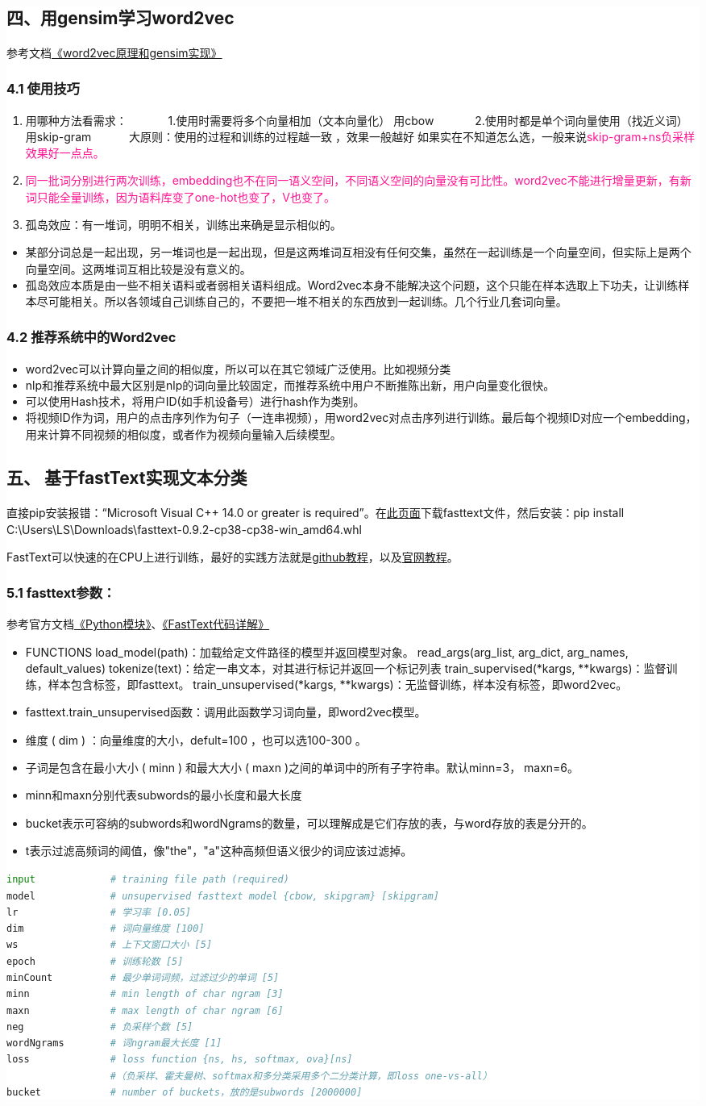 ## 四、用gensim学习word2vec
参考文档[《word2vec原理和gensim实现》](https://maxiang.io/note/#%E4%B8%80-cbow%E4%B8%8Eskip-gram%E6%A8%A1%E5%9E%8B%E5%9F%BA%E7%A1%80)
### 4.1 使用技巧
1. 用哪种方法看需求：
      1.使用时需要将多个向量相加（文本向量化） 用cbow
      2.使用时都是单个词向量使用（找近义词） 用skip-gram
     大原则：使用的过程和训练的过程越一致 ，效果一般越好
如果实在不知道怎么选，一般来说<font color='deeppink'>skip-gram+ns负采样效果好一点点。</font>

2. <font color='deeppink'>同一批词分别进行两次训练，embedding也不在同一语义空间，不同语义空间的向量没有可比性。word2vec不能进行增量更新，有新词只能全量训练，因为语料库变了one-hot也变了，V也变了。</font>
3. 孤岛效应：有一堆词，明明不相关，训练出来确是显示相似的。
 - 某部分词总是一起出现，另一堆词也是一起出现，但是这两堆词互相没有任何交集，虽然在一起训练是一个向量空间，但实际上是两个向量空间。这两堆词互相比较是没有意义的。
 - 孤岛效应本质是由一些不相关语料或者弱相关语料组成。Word2vec本身不能解决这个问题，这个只能在样本选取上下功夫，让训练样本尽可能相关。所以各领域自己训练自己的，不要把一堆不相关的东西放到一起训练。几个行业几套词向量。
### 4.2 推荐系统中的Word2vec
- word2vec可以计算向量之间的相似度，所以可以在其它领域广泛使用。比如视频分类
- nlp和推荐系统中最大区别是nlp的词向量比较固定，而推荐系统中用户不断推陈出新，用户向量变化很快。
- 可以使用Hash技术，将用户ID(如手机设备号）进行hash作为类别。
- 将视频ID作为词，用户的点击序列作为句子（一连串视频），用word2vec对点击序列进行训练。最后每个视频ID对应一个embedding，用来计算不同视频的相似度，或者作为视频向量输入后续模型。
## 五、 基于fastText实现文本分类

直接pip安装报错：“Microsoft Visual C++ 14.0 or greater is required”。在[此页面](https://www.lfd.uci.edu/~gohlke/pythonlibs/#fasttext)下载fasttext文件，然后安装：pip install C:\Users\LS\Downloads\fasttext-0.9.2-cp38-cp38-win_amd64.whl

FastText可以快速的在CPU上进行训练，最好的实践方法就是[github教程](https://github.com/facebookresearch/fastText/tree/master/python)，以及[官网教程](https://fasttext.cc/docs/en/cheatsheet.html)。
### 5.1 fasttext参数：
参考官方文档[《Python模块》](https://fasttext.cc/docs/en/python-module.html)、[《FastText代码详解》](https://zhuanlan.zhihu.com/p/52154254?utm_source=wechat_session&utm_medium=social&utm_oi=1400823417357139968&utm_campaign=shareopn)
- FUNCTIONS
    load_model(path)：加载给定文件路径的模型并返回模型对象。
    read_args(arg_list, arg_dict, arg_names, default_values)
    tokenize(text)：给定一串文本，对其进行标记并返回一个标记列表
    train_supervised(*kargs, **kwargs)：监督训练，样本包含标签，即fasttext。
     train_unsupervised(*kargs, **kwargs)：无监督训练，样本没有标签，即word2vec。

- fasttext.train_unsupervised函数：调用此函数学习词向量，即word2vec模型。
 - 维度 ( dim ) ：向量维度的大小，defult=100 ，也可以选100-300 。
 - 子词是包含在最小大小 ( minn ) 和最大大小 ( maxn )之间的单词中的所有子字符串。默认minn=3， maxn=6。
 - minn和maxn分别代表subwords的最小长度和最大长度
 - bucket表示可容纳的subwords和wordNgrams的数量，可以理解成是它们存放的表，与word存放的表是分开的。
 - t表示过滤高频词的阈值，像"the"，"a"这种高频但语义很少的词应该过滤掉。
```python
input             # training file path (required)
model             # unsupervised fasttext model {cbow, skipgram} [skipgram]
lr                # 学习率 [0.05]
dim               # 词向量维度 [100]
ws                # 上下文窗口大小 [5]
epoch             # 训练轮数 [5]
minCount          # 最少单词词频，过滤过少的单词 [5]
minn              # min length of char ngram [3]
maxn              # max length of char ngram [6]
neg               # 负采样个数 [5]
wordNgrams        # 词ngram最大长度 [1]
loss              # loss function {ns, hs, softmax, ova}[ns]
                  #（负采样、霍夫曼树、softmax和多分类采用多个二分类计算，即loss one-vs-all）
bucket            # number of buckets，放的是subwords [2000000]
```
